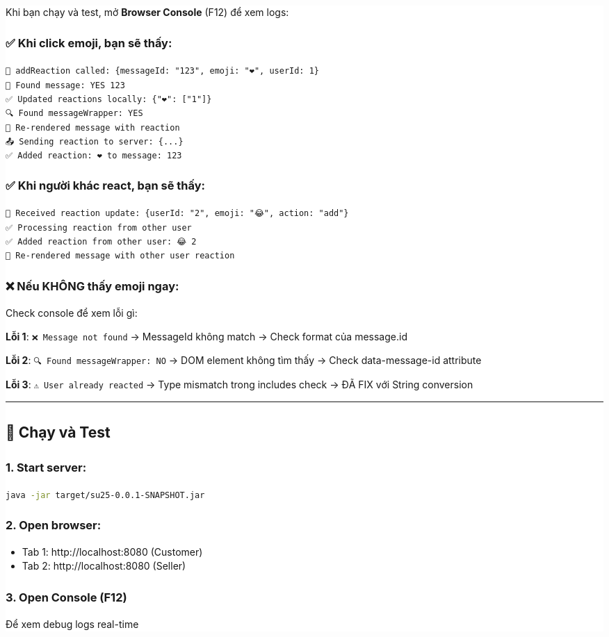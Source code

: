 Khi bạn chạy và test, mở **Browser Console** (F12) để xem logs:

### ✅ Khi click emoji, bạn sẽ thấy:
```
🎯 addReaction called: {messageId: "123", emoji: "❤️", userId: 1}
📝 Found message: YES 123
✅ Updated reactions locally: {"❤️": ["1"]}
🔍 Found messageWrapper: YES
🎨 Re-rendered message with reaction
📤 Sending reaction to server: {...}
✅ Added reaction: ❤️ to message: 123
```

### ✅ Khi người khác react, bạn sẽ thấy:
```
📨 Received reaction update: {userId: "2", emoji: "😂", action: "add"}
✅ Processing reaction from other user
✅ Added reaction from other user: 😂 2
🎨 Re-rendered message with other user reaction
```

### ❌ Nếu KHÔNG thấy emoji ngay:
Check console để xem lỗi gì:

**Lỗi 1**: `❌ Message not found`
→ MessageId không match
→ Check format của message.id

**Lỗi 2**: `🔍 Found messageWrapper: NO`
→ DOM element không tìm thấy
→ Check data-message-id attribute

**Lỗi 3**: `⚠️ User already reacted`
→ Type mismatch trong includes check
→ ĐÃ FIX với String conversion

---

## 🚀 Chạy và Test

### 1. Start server:
```bash
java -jar target/su25-0.0.1-SNAPSHOT.jar
```

### 2. Open browser:
- Tab 1: http://localhost:8080 (Customer)
- Tab 2: http://localhost:8080 (Seller)

### 3. Open Console (F12)
Để xem debug logs real-time
